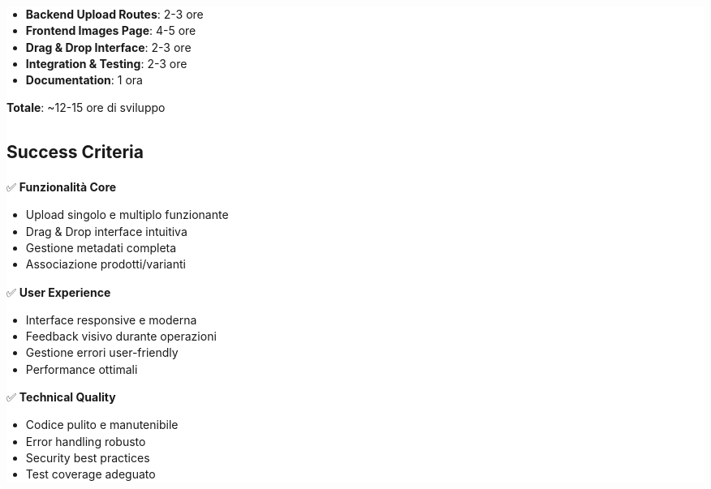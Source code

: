 - **Backend Upload Routes**: 2-3 ore
- **Frontend Images Page**: 4-5 ore  
- **Drag & Drop Interface**: 2-3 ore
- **Integration & Testing**: 2-3 ore
- **Documentation**: 1 ora

**Totale**: ~12-15 ore di sviluppo

## Success Criteria

✅ **Funzionalità Core**
- Upload singolo e multiplo funzionante
- Drag & Drop interface intuitiva
- Gestione metadati completa
- Associazione prodotti/varianti

✅ **User Experience**
- Interface responsive e moderna
- Feedback visivo durante operazioni
- Gestione errori user-friendly
- Performance ottimali

✅ **Technical Quality**
- Codice pulito e manutenibile
- Error handling robusto
- Security best practices
- Test coverage adeguato